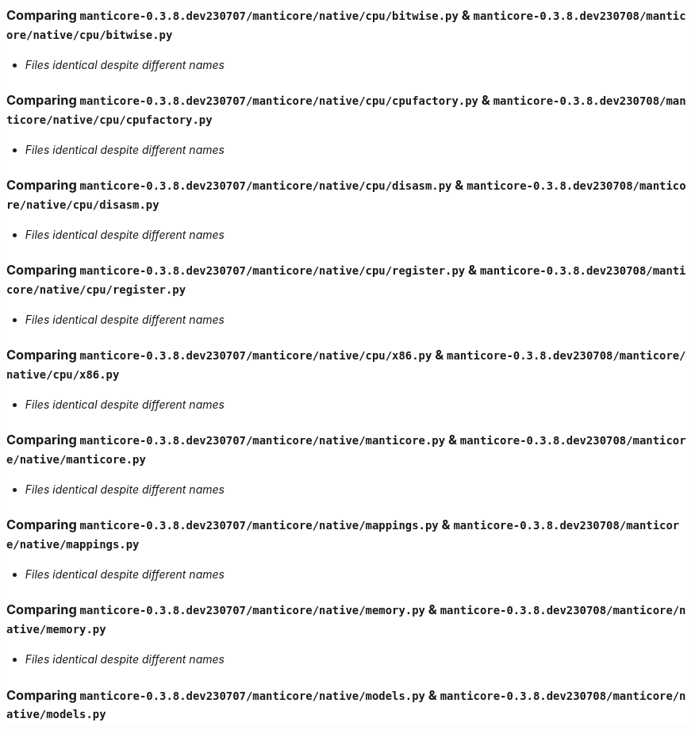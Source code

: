 ### Comparing `manticore-0.3.8.dev230707/manticore/native/cpu/bitwise.py` & `manticore-0.3.8.dev230708/manticore/native/cpu/bitwise.py`

 * *Files identical despite different names*

### Comparing `manticore-0.3.8.dev230707/manticore/native/cpu/cpufactory.py` & `manticore-0.3.8.dev230708/manticore/native/cpu/cpufactory.py`

 * *Files identical despite different names*

### Comparing `manticore-0.3.8.dev230707/manticore/native/cpu/disasm.py` & `manticore-0.3.8.dev230708/manticore/native/cpu/disasm.py`

 * *Files identical despite different names*

### Comparing `manticore-0.3.8.dev230707/manticore/native/cpu/register.py` & `manticore-0.3.8.dev230708/manticore/native/cpu/register.py`

 * *Files identical despite different names*

### Comparing `manticore-0.3.8.dev230707/manticore/native/cpu/x86.py` & `manticore-0.3.8.dev230708/manticore/native/cpu/x86.py`

 * *Files identical despite different names*

### Comparing `manticore-0.3.8.dev230707/manticore/native/manticore.py` & `manticore-0.3.8.dev230708/manticore/native/manticore.py`

 * *Files identical despite different names*

### Comparing `manticore-0.3.8.dev230707/manticore/native/mappings.py` & `manticore-0.3.8.dev230708/manticore/native/mappings.py`

 * *Files identical despite different names*

### Comparing `manticore-0.3.8.dev230707/manticore/native/memory.py` & `manticore-0.3.8.dev230708/manticore/native/memory.py`

 * *Files identical despite different names*

### Comparing `manticore-0.3.8.dev230707/manticore/native/models.py` & `manticore-0.3.8.dev230708/manticore/native/models.py`
